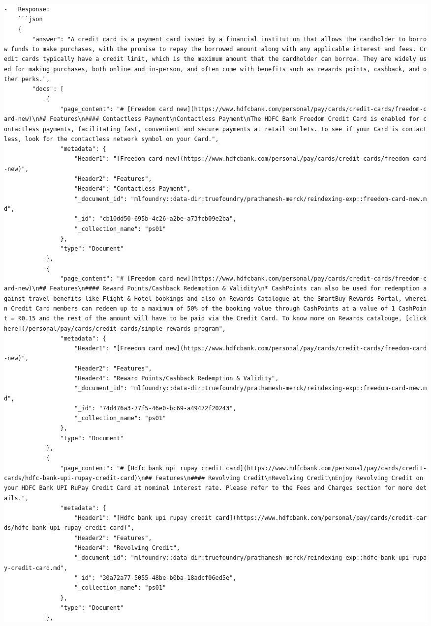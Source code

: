     -   Response:
        ```json
        {
            "answer": "A credit card is a payment card issued by a financial institution that allows the cardholder to borrow funds to make purchases, with the promise to repay the borrowed amount along with any applicable interest and fees. Credit cards typically have a credit limit, which is the maximum amount that the cardholder can borrow. They are widely used for making purchases, both online and in-person, and often come with benefits such as rewards points, cashback, and other perks.",
            "docs": [
                {
                    "page_content": "# [Freedom card new](https://www.hdfcbank.com/personal/pay/cards/credit-cards/freedom-card-new)\n## Features\n#### Contactless Payment\nContactless Payment\nThe HDFC Bank Freedom Credit Card is enabled for contactless payments, facilitating fast, convenient and secure payments at retail outlets. To see if your Card is contactless, look for the contactless network symbol on your Card.",
                    "metadata": {
                        "Header1": "[Freedom card new](https://www.hdfcbank.com/personal/pay/cards/credit-cards/freedom-card-new)",
                        "Header2": "Features",
                        "Header4": "Contactless Payment",
                        "_document_id": "mlfoundry::data-dir:truefoundry/prathamesh-merck/reindexing-exp::freedom-card-new.md",
                        "_id": "cb10dd50-695b-4c26-a2be-a73fcb09e2ba",
                        "_collection_name": "ps01"
                    },
                    "type": "Document"
                },
                {
                    "page_content": "# [Freedom card new](https://www.hdfcbank.com/personal/pay/cards/credit-cards/freedom-card-new)\n## Features\n#### Reward Points/Cashback Redemption & Validity\n* CashPoints can also be used for redemption against travel benefits like Flight & Hotel bookings and also on Rewards Catalogue at the SmartBuy Rewards Portal, wherein Credit Card members can redeem up to a maximum of 50% of the booking value through CashPoints at a value of 1 CashPoint = ₹0.15 and the rest of the amount will have to be paid via the Credit Card. To know more on Rewards catalouge, [click here](/personal/pay/cards/credit-cards/simple-rewards-program",
                    "metadata": {
                        "Header1": "[Freedom card new](https://www.hdfcbank.com/personal/pay/cards/credit-cards/freedom-card-new)",
                        "Header2": "Features",
                        "Header4": "Reward Points/Cashback Redemption & Validity",
                        "_document_id": "mlfoundry::data-dir:truefoundry/prathamesh-merck/reindexing-exp::freedom-card-new.md",
                        "_id": "74d476a3-77f5-46e0-bc69-a49472f20243",
                        "_collection_name": "ps01"
                    },
                    "type": "Document"
                },
                {
                    "page_content": "# [Hdfc bank upi rupay credit card](https://www.hdfcbank.com/personal/pay/cards/credit-cards/hdfc-bank-upi-rupay-credit-card)\n## Features\n#### Revolving Credit\nRevolving Credit\nEnjoy Revolving Credit on your HDFC Bank UPI RuPay Credit Card at nominal interest rate. Please refer to the Fees and Charges section for more details.",
                    "metadata": {
                        "Header1": "[Hdfc bank upi rupay credit card](https://www.hdfcbank.com/personal/pay/cards/credit-cards/hdfc-bank-upi-rupay-credit-card)",
                        "Header2": "Features",
                        "Header4": "Revolving Credit",
                        "_document_id": "mlfoundry::data-dir:truefoundry/prathamesh-merck/reindexing-exp::hdfc-bank-upi-rupay-credit-card.md",
                        "_id": "30a72a77-5055-48be-b0ba-18adcf06ed5e",
                        "_collection_name": "ps01"
                    },
                    "type": "Document"
                },